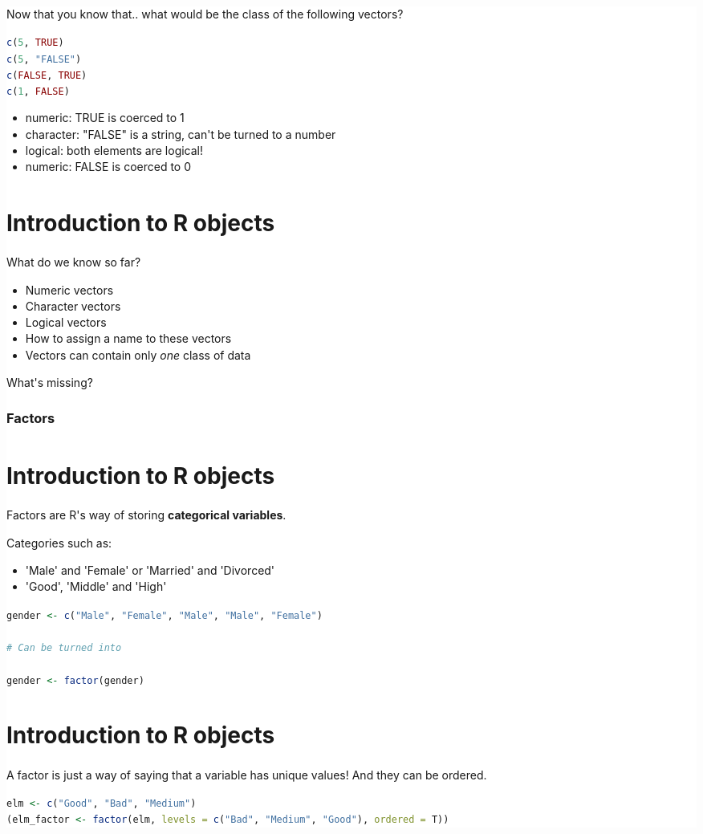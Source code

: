 Now that you know that.. what would be the class of the following vectors?


```r
c(5, TRUE)
c(5, "FALSE")
c(FALSE, TRUE)
c(1, FALSE)
```

* numeric: TRUE is coerced to 1
* character: "FALSE" is a string, can't be turned to a number
* logical: both elements are logical!
* numeric: FALSE is coerced to 0

Introduction to R objects
========================================================
 
What do we know so far?

* Numeric vectors
* Character vectors
* Logical vectors
* How to assign a name to these vectors
* Vectors can contain only *one* class of data

What's missing?

### Factors

Introduction to R objects
========================================================

Factors are R's way of storing **categorical variables**.

Categories such as:

- 'Male' and 'Female' or 'Married' and 'Divorced'
- 'Good', 'Middle' and 'High'


```r
gender <- c("Male", "Female", "Male", "Male", "Female")

# Can be turned into

gender <- factor(gender)
```

Introduction to R objects
========================================================

A factor is just a way of saying that a variable has unique values! And they can be ordered.


```r
elm <- c("Good", "Bad", "Medium")
(elm_factor <- factor(elm, levels = c("Bad", "Medium", "Good"), ordered = T))
```
